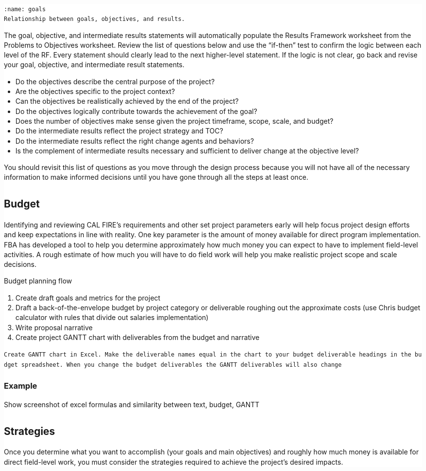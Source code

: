 ```{figure} /figures/goals.jpeg
:name: goals
Relationship between goals, objectives, and results. 
```

The goal, objective, and intermediate results statements will automatically populate the Results Framework worksheet from the Problems to Objectives worksheet. Review the list of questions below and use the “if-then” test to confirm the logic between each level of the RF. Every statement should clearly lead to the next higher-level statement. If the logic is not clear, go back and revise your goal, objective, and intermediate result statements.

- Do the objectives describe the central purpose of the project?
- Are the objectives specific to the project context?
- Can the objectives be realistically achieved by the end of the project?
- Do the objectives logically contribute towards the achievement of the goal?
- Does the number of objectives make sense given the project timeframe, scope, scale, and budget?
- Do the intermediate results reflect the project strategy and TOC?
- Do the intermediate results reflect the right change agents and behaviors?
- Is the complement of intermediate results necessary and sufficient to deliver change at the objective level?

You should revisit this list of questions as you move through the design process because you will not have all of the necessary information to make informed decisions until you have gone through all the steps at least once.

## Budget
Identifying and reviewing CAL FIRE’s requirements and other set project parameters early will help focus project design efforts and keep expectations in line with reality. One key parameter is the amount of money available for direct program implementation. FBA has developed a tool to help you determine approximately how much money you can expect to have to implement field-level activities. A rough estimate of how much you will have to do field work will help you make realistic project scope and scale decisions.

Budget planning flow
1. Create draft goals and metrics for the project
2. Draft a back-of-the-envelope budget by project category or deliverable roughing out the approximate costs (use Chris budget calculator with rules that divide out salaries implementation)
3. Write proposal narrative
4. Create project GANTT chart with deliverables from the budget and narrative

```{tip}  
Create GANTT chart in Excel. Make the deliverable names equal in the chart to your budget deliverable headings in the budget spreadsheet. When you change the budget deliverables the GANTT deliverables will also change
```

### Example
Show screenshot of excel formulas and similarity between text, budget, GANTT

## Strategies
Once you determine what you want to accomplish (your goals and main objectives) and roughly how much money is available for direct field-level work, you must consider the strategies required to achieve the project’s desired impacts. 
